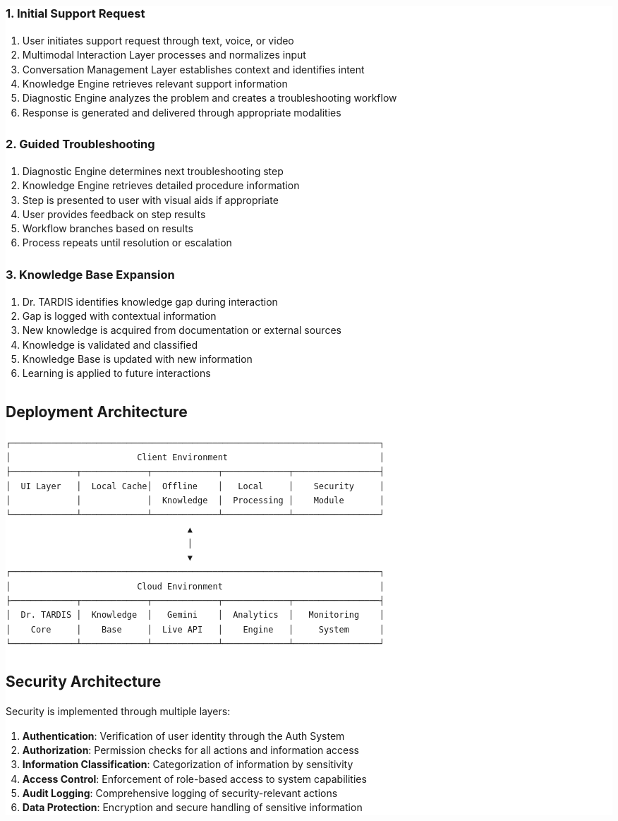 ### 1. Initial Support Request

1. User initiates support request through text, voice, or video
2. Multimodal Interaction Layer processes and normalizes input
3. Conversation Management Layer establishes context and identifies intent
4. Knowledge Engine retrieves relevant support information
5. Diagnostic Engine analyzes the problem and creates a troubleshooting workflow
6. Response is generated and delivered through appropriate modalities

### 2. Guided Troubleshooting

1. Diagnostic Engine determines next troubleshooting step
2. Knowledge Engine retrieves detailed procedure information
3. Step is presented to user with visual aids if appropriate
4. User provides feedback on step results
5. Workflow branches based on results
6. Process repeats until resolution or escalation

### 3. Knowledge Base Expansion

1. Dr. TARDIS identifies knowledge gap during interaction
2. Gap is logged with contextual information
3. New knowledge is acquired from documentation or external sources
4. Knowledge is validated and classified
5. Knowledge Base is updated with new information
6. Learning is applied to future interactions

## Deployment Architecture

```
┌─────────────────────────────────────────────────────────────────────────┐
│                         Client Environment                              │
├─────────────┬─────────────┬─────────────┬─────────────┬─────────────────┤
│  UI Layer   │  Local Cache│  Offline    │   Local     │    Security     │
│             │             │  Knowledge  │  Processing │    Module       │
└─────────────┴─────────────┴─────────────┴─────────────┴─────────────────┘
                                    ▲
                                    │
                                    ▼
┌─────────────────────────────────────────────────────────────────────────┐
│                         Cloud Environment                               │
├─────────────┬─────────────┬─────────────┬─────────────┬─────────────────┤
│  Dr. TARDIS │  Knowledge  │   Gemini    │  Analytics  │   Monitoring    │
│    Core     │    Base     │  Live API   │    Engine   │     System      │
└─────────────┴─────────────┴─────────────┴─────────────┴─────────────────┘
```

## Security Architecture

Security is implemented through multiple layers:

1. **Authentication**: Verification of user identity through the Auth System
2. **Authorization**: Permission checks for all actions and information access
3. **Information Classification**: Categorization of information by sensitivity
4. **Access Control**: Enforcement of role-based access to system capabilities
5. **Audit Logging**: Comprehensive logging of security-relevant actions
6. **Data Protection**: Encryption and secure handling of sensitive information
